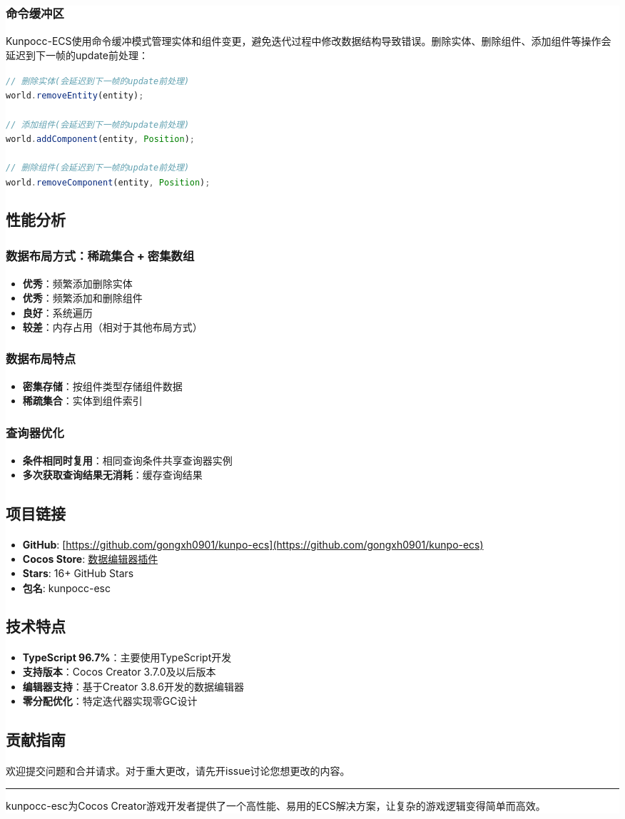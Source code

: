 ### 命令缓冲区

Kunpocc-ECS使用命令缓冲模式管理实体和组件变更，避免迭代过程中修改数据结构导致错误。删除实体、删除组件、添加组件等操作会延迟到下一帧的update前处理：

```typescript
// 删除实体(会延迟到下一帧的update前处理)
world.removeEntity(entity);

// 添加组件(会延迟到下一帧的update前处理)
world.addComponent(entity, Position);

// 删除组件(会延迟到下一帧的update前处理)
world.removeComponent(entity, Position);
```

## 性能分析

### 数据布局方式：稀疏集合 + 密集数组

- **优秀**：频繁添加删除实体
- **优秀**：频繁添加和删除组件
- **良好**：系统遍历
- **较差**：内存占用（相对于其他布局方式）

### 数据布局特点

- **密集存储**：按组件类型存储组件数据
- **稀疏集合**：实体到组件索引

### 查询器优化

- **条件相同时复用**：相同查询条件共享查询器实例
- **多次获取查询结果无消耗**：缓存查询结果

## 项目链接

- **GitHub**: [https://github.com/gongxh0901/kunpo-ecs](https://github.com/gongxh0901/kunpo-ecs)
- **Cocos Store**: [数据编辑器插件](https://store.cocos.com/app/detail/7311)
- **Stars**: 16+ GitHub Stars
- **包名**: kunpocc-esc

## 技术特点

- **TypeScript 96.7%**：主要使用TypeScript开发
- **支持版本**：Cocos Creator 3.7.0及以后版本
- **编辑器支持**：基于Creator 3.8.6开发的数据编辑器
- **零分配优化**：特定迭代器实现零GC设计

## 贡献指南

欢迎提交问题和合并请求。对于重大更改，请先开issue讨论您想更改的内容。

---

kunpocc-esc为Cocos Creator游戏开发者提供了一个高性能、易用的ECS解决方案，让复杂的游戏逻辑变得简单而高效。
